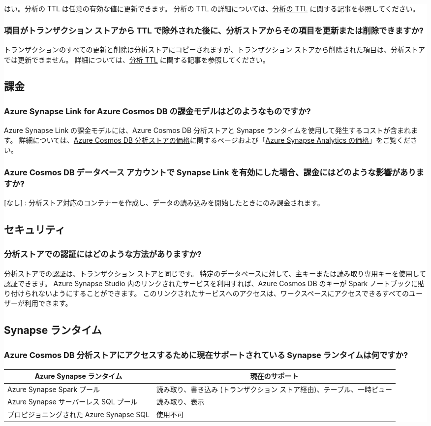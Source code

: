 はい。分析の TTL は任意の有効な値に更新できます。 分析の TTL の詳細については、[分析の TTL](analytical-store-introduction.md#analytical-ttl) に関する記事を参照してください。

### <a name="can-i-update-or-delete-an-item-from-the-analytical-store-after-it-has-been-ttld-out-from-the-transactional-store"></a>項目がトランザクション ストアから TTL で除外された後に、分析ストアからその項目を更新または削除できますか?

トランザクションのすべての更新と削除は分析ストアにコピーされますが、トランザクション ストアから削除された項目は、分析ストアでは更新できません。 詳細については、[分析 TTL](analytical-store-introduction.md#analytical-ttl) に関する記事を参照してください。

## <a name="billing"></a>課金

### <a name="what-is-the-billing-model-of-azure-synapse-link-for-azure-cosmos-db"></a>Azure Synapse Link for Azure Cosmos DB の課金モデルはどのようなものですか?

Azure Synapse Link の課金モデルには、Azure Cosmos DB 分析ストアと Synapse ランタイムを使用して発生するコストが含まれます。 詳細については、[Azure Cosmos DB 分析ストアの価格](analytical-store-introduction.md#analytical-store-pricing)に関するページおよび「[Azure Synapse Analytics の価格](https://azure.microsoft.com/pricing/details/synapse-analytics/)」をご覧ください。

### <a name="what-is-the-billing-impact-if-i-enable-synapse-link-in-my-azure-cosmos-db-database-account"></a>Azure Cosmos DB データベース アカウントで Synapse Link を有効にした場合、課金にはどのような影響がありますか?

[なし] : 分析ストア対応のコンテナーを作成し、データの読み込みを開始したときにのみ課金されます。


## <a name="security"></a>セキュリティ

### <a name="what-are-the-ways-to-authenticate-with-the-analytical-store"></a>分析ストアでの認証にはどのような方法がありますか?

分析ストアでの認証は、トランザクション ストアと同じです。 特定のデータベースに対して、主キーまたは読み取り専用キーを使用して認証できます。 Azure Synapse Studio 内のリンクされたサービスを利用すれば、Azure Cosmos DB のキーが Spark ノートブックに貼り付けられないようにすることができます。 このリンクされたサービスへのアクセスは、ワークスペースにアクセスできるすべてのユーザーが利用できます。

## <a name="synapse-run-times"></a>Synapse ランタイム

### <a name="what-are-the-currently-supported-synapse-run-times-to-access-azure-cosmos-db-analytical-store"></a>Azure Cosmos DB 分析ストアにアクセスするために現在サポートされている Synapse ランタイムは何ですか?

|Azure Synapse ランタイム |現在のサポート |
|---------|---------|
|Azure Synapse Spark プール | 読み取り、書き込み (トランザクション ストア経由)、テーブル、一時ビュー |
|Azure Synapse サーバーレス SQL プール    | 読み取り、表示 |
|プロビジョニングされた Azure Synapse SQL   |  使用不可 |
